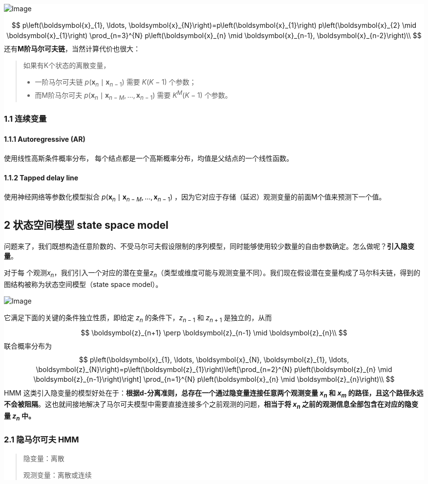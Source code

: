 ![Image](https://pic4.zhimg.com/80/v2-79166f7fdd4e1bbfd6c42ecc75c7ec17.png)

$$
p\left(\boldsymbol{x}_{1}, \ldots, \boldsymbol{x}_{N}\right)=p\left(\boldsymbol{x}_{1}\right) p\left(\boldsymbol{x}_{2} \mid \boldsymbol{x}_{1}\right) \prod_{n=3}^{N} p\left(\boldsymbol{x}_{n} \mid \boldsymbol{x}_{n-1}, \boldsymbol{x}_{n-2}\right)\\
$$
还有**M阶马尔可夫链**，当然计算代价也很大：

>  如果有K个状态的离散变量，
>
> - ⼀阶马尔可夫链 $p\left(\boldsymbol{x}_{n} \mid \boldsymbol{x}_{n-1}\right)$ 需要 $K(K-1)$ 个参数；
> - 而M阶马尔可夫 $p\left(\boldsymbol{x}_{n} \mid \boldsymbol{x}_{n-M}, \ldots, \boldsymbol{x}_{n-1}\right)$ 需要 $K^M(K-1)$ 个参数。

### 1.1 连续变量

#### **1.1.1 Autoregressive (AR)**

使⽤线性⾼斯条件概率分布， 每个结点都是⼀个⾼斯概率分布，均值是⽗结点的⼀个线性函数。

#### **1.1.2 Tapped delay line**

使用神经网络等参数化模型拟合 $p\left(\boldsymbol{x}_{n} \mid \boldsymbol{x}_{n-M}, \ldots, \boldsymbol{x}_{n-1}\right)$ ，因为它对应于存储（延迟）观测变量的前⾯M个值来预测下⼀个值。


## 2 状态空间模型 state space model

问题来了，我们既想构造任意阶数的、不受马尔可夫假设限制的序列模型，同时能够使⽤较少数量的⾃由参数确定。怎么做呢？**引入隐变量**。

对于每 个观测$x_n$，我们引⼊⼀个对应的潜在变量$z_n$（类型或维度可能与观测变量不同）。我们现在假设潜在变量构成了马尔科夫链，得到的图结构被称为状态空间模型（state space model）。

![Image](https://pic4.zhimg.com/80/v2-778f85bd8051dc60fdc0a0b8133a31af.png)

它满⾜下⾯的关键的条件独⽴性质，即给定 $z_n$ 的条件下，$z_{n-1}$ 和 $z_{n+1}$ 是独⽴的，从而
$$
\boldsymbol{z}_{n+1} \perp \boldsymbol{z}_{n-1} \mid \boldsymbol{z}_{n}\\
$$
联合概率分布为
$$
p\left(\boldsymbol{x}_{1}, \ldots, \boldsymbol{x}_{N}, \boldsymbol{z}_{1}, \ldots, \boldsymbol{z}_{N}\right)=p\left(\boldsymbol{z}_{1}\right)\left[\prod_{n=2}^{N} p\left(\boldsymbol{z}_{n} \mid \boldsymbol{z}_{n-1}\right)\right] \prod_{n=1}^{N} p\left(\boldsymbol{x}_{n} \mid \boldsymbol{z}_{n}\right)\\
$$
HMM 这类引入隐变量的模型好处在于：**根据d-分离准则，总存在⼀个通过隐变量连接任意两个观测变量 $x_n$ 和 $x_m$ 的路径，且这个路径永远不会被阻隔**。这也就间接地解决了马尔可夫模型中需要直接连接多个之前观测的问题，**相当于将 $x_n$ 之前的观测信息全部包含在对应的隐变量 $z_n$ 中。**

### 2.1 隐马尔可夫 HMM

> 隐变量：离散
> 
> 观测变量：离散或连续
